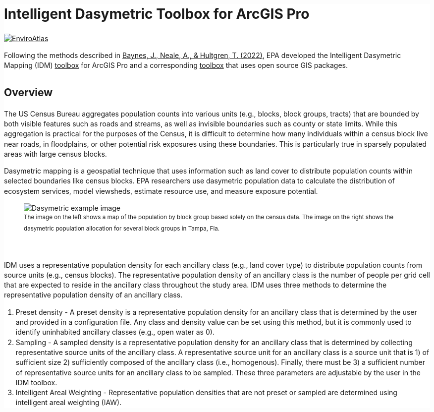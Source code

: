 # Intelligent Dasymetric Toolbox for ArcGIS Pro

[<img src="https://enviroatlas.epa.gov/enviroatlas/interactivemap/images/logo.png"     title="EnviroAtlas" width=400 >](https://www.epa.gov/enviroatlas)


Following the methods described in [Baynes, J., Neale, A., & Hultgren, T. (2022)](https://doi.org/10.5194/essd-14-2833-2022), EPA developed the Intelligent Dasymetric Mapping (IDM) [toolbox](https://github.com/USEPA/Dasymetric-Toolbox-ArcGISPro/tree/master) for ArcGIS Pro and a corresponding [toolbox](https://github.com/USEPA/Dasymetric-Toolbox-OpenSource) that uses open source GIS packages. 

## Overview

 
The US Census Bureau aggregates population counts into various units (e.g., blocks, block groups, tracts) that are bounded by both visible features such as roads and streams, as well as invisible boundaries such as county or state limits. While this aggregation is practical for the purposes of the Census, it is difficult to determine how many individuals within a census block live near roads, in floodplains, or other potential risk exposures using these boundaries. This is particularly true in sparsely populated areas with large census blocks.

Dasymetric mapping is a geospatial technique that uses information such as land cover to distribute population counts within selected boundaries like census blocks. EPA researchers use dasymetric population data to calculate the distribution of ecosystem services, model viewsheds, estimate resource use, and measure exposure potential.


<figure>
  <img src="https://www.epa.gov/sites/default/files/2015-07/dasymetric_728x210.jpg" alt="Dasymetric example image"/>
  <figcaption><sup>The image on the left shows a map of the population by block group based solely on the census data. The image on the right shows the dasymetric population allocation for several block groups in Tampa, Fla.</sup></figcaption>  
</figure>
<br>

IDM uses a representative population density for each ancillary class (e.g., land cover type) to distribute population counts from source units (e.g., census blocks). The representative population density of an ancillary class is the number of people per grid cell that are expected to reside in the ancillary class throughout the study area. IDM uses three methods to determine the representative population density of an ancillary class. 
1. Preset density - A preset density is a representative population density for an ancillary class that is determined by the user and provided in a configuration file. Any class and density value can be set using this method, but it is commonly used to identify uninhabited ancillary classes (e.g., open water as 0). 
2. Sampling - A sampled density is a representative population density for an ancillary class that is determined by collecting representative source units of the ancillary class. A representative source unit for an ancillary class is a source unit that is 1) of sufficient size 2) sufficiently composed of the ancillary class (i.e., homogenous). Finally, there must be 3) a sufficient number of representative source units for an ancillary class to be sampled. These three parameters are adjustable by the user in the IDM toolbox.   
3. Intelligent Areal Weighting - Representative population densities that are not preset or sampled are determined using intelligent areal weighting (IAW). 
